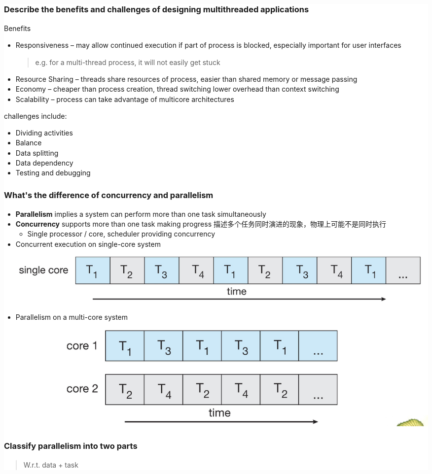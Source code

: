 ### Describe the benefits and challenges of designing multithreaded applications

Benefits
- Responsiveness – may allow continued execution if part of process is blocked, especially important for user interfaces
  > e.g. for a multi-thread process, it will not easily get stuck
- Resource Sharing – threads share resources of process, easier than shared memory or message passing
- Economy – cheaper than process creation, thread switching lower overhead than context switching
- Scalability – process can take advantage of multicore architectures


challenges include:
- Dividing activities
- Balance
- Data splitting
- Data dependency
- Testing and debugging

### What's the difference of concurrency and parallelism

- **Parallelism** implies a system can perform more than one task simultaneously
- **Concurrency** supports more than one task making progress 描述多个任务同时演进的现象，物理上可能不是同时执行
  - Single processor / core, scheduler providing concurrency
- Concurrent execution on single-core system
  ![](./img/10-30-15-12-49.png)
- Parallelism on a multi-core system
  ![](./img/10-30-15-12-57.png)


### Classify parallelism into two parts
> W.r.t. data + task

